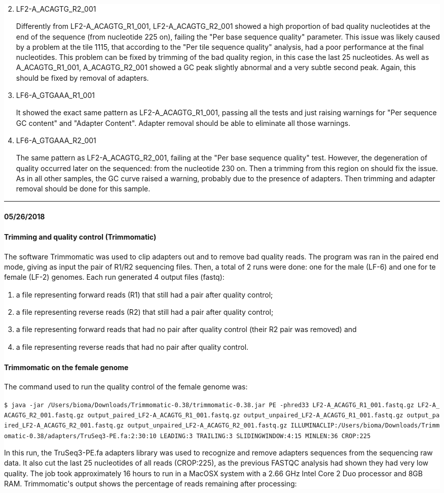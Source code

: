 2) LF2-A_ACAGTG_R2_001

   Differently from LF2-A_ACAGTG_R1_001, LF2-A_ACAGTG_R2_001 showed a high proportion of bad quality nucleotides at the end of the sequence (from nucleotide 225 on), failing the "Per base sequence quality" parameter. This issue was likely caused by a problem at the tile 1115, that according to the "Per tile sequence quality" analysis, had a poor performance at the final nucleotides. This problem can be fixed by trimming of the bad quality region, in this case the last 25 nucleotides. As well as A_ACAGTG_R1_001, A_ACAGTG_R2_001 showed a GC peak slightly abnormal and a very subtle second peak. Again, this should be fixed by removal of adapters.     
   
3) LF6-A_GTGAAA_R1_001

   It showed the exact same pattern as LF2-A_ACAGTG_R1_001, passing all the tests and just raising warnings for "Per sequence GC content" and "Adapter Content". Adapter removal should be able to eliminate all those warnings. 
   
4) LF6-A_GTGAAA_R2_001

   The same pattern as LF2-A_ACAGTG_R2_001, failing at the "Per base sequence quality" test. However, the degeneration of quality occurred later on the sequenced: from the nucleotide 230 on. Then a trimming from this region on should fix the issue. As in all other samples, the GC curve raised a warning, probably due to the presence of adapters. Then trimming and adapter removal should be done for this sample.   
   
----------------------------------------------------------------------------------------------------------------------------------------

#### 05/26/2018
#### Trimming and quality control (Trimmomatic)

The software Trimmomatic was used to clip adapters out and to remove bad quality reads. The program was ran in the paired end mode, giving as input the pair of R1/R2 sequencing files. Then, a total of 2 runs were done: one for the male (LF-6) and one for te female (LF-2) genomes. Each run generated 4 output files (fastq): 

   1) a file representing forward reads (R1) that still had a pair after quality control; 

   2) a file representing reverse reads (R2) that still had a pair after quality control; 

   3) a file representing forward reads that had no pair after quality control (their R2 pair was removed) and 

   4) a file representing reverse reads that had no pair after quality control.

#### Trimmomatic on the female genome

The command used to run the quality control of the female genome was:

	$ java -jar /Users/bioma/Downloads/Trimmomatic-0.38/trimmomatic-0.38.jar PE -phred33 LF2-A_ACAGTG_R1_001.fastq.gz LF2-A_ACAGTG_R2_001.fastq.gz output_paired_LF2-A_ACAGTG_R1_001.fastq.gz output_unpaired_LF2-A_ACAGTG_R1_001.fastq.gz output_paired_LF2-A_ACAGTG_R2_001.fastq.gz output_unpaired_LF2-A_ACAGTG_R2_001.fastq.gz ILLUMINACLIP:/Users/bioma/Downloads/Trimmomatic-0.38/adapters/TruSeq3-PE.fa:2:30:10 LEADING:3 TRAILING:3 SLIDINGWINDOW:4:15 MINLEN:36 CROP:225

In this run, the TruSeq3-PE.fa adapters library was used to recognize and remove adapters sequences from the sequencing raw data. It also cut the last 25 nucleotides of all reads (CROP:225), as the previous FASTQC analysis had shown they had very low quality. The job took approximately 16 hours to run in a MacOSX system with a 2.66 GHz Intel Core 2 Duo processor and 8GB RAM. Trimmomatic's output shows the percentage of reads remaining after processing:
